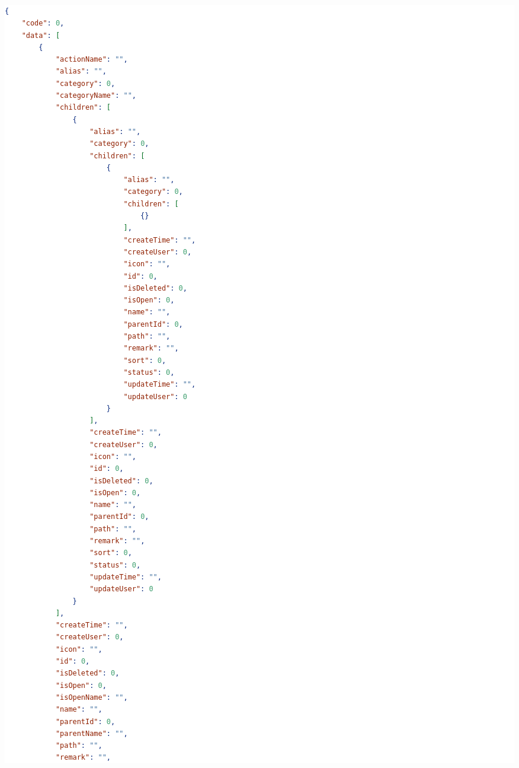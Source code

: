```json
{
	"code": 0,
	"data": [
		{
			"actionName": "",
			"alias": "",
			"category": 0,
			"categoryName": "",
			"children": [
				{
					"alias": "",
					"category": 0,
					"children": [
						{
							"alias": "",
							"category": 0,
							"children": [
								{}
							],
							"createTime": "",
							"createUser": 0,
							"icon": "",
							"id": 0,
							"isDeleted": 0,
							"isOpen": 0,
							"name": "",
							"parentId": 0,
							"path": "",
							"remark": "",
							"sort": 0,
							"status": 0,
							"updateTime": "",
							"updateUser": 0
						}
					],
					"createTime": "",
					"createUser": 0,
					"icon": "",
					"id": 0,
					"isDeleted": 0,
					"isOpen": 0,
					"name": "",
					"parentId": 0,
					"path": "",
					"remark": "",
					"sort": 0,
					"status": 0,
					"updateTime": "",
					"updateUser": 0
				}
			],
			"createTime": "",
			"createUser": 0,
			"icon": "",
			"id": 0,
			"isDeleted": 0,
			"isOpen": 0,
			"isOpenName": "",
			"name": "",
			"parentId": 0,
			"parentName": "",
			"path": "",
			"remark": "",
```